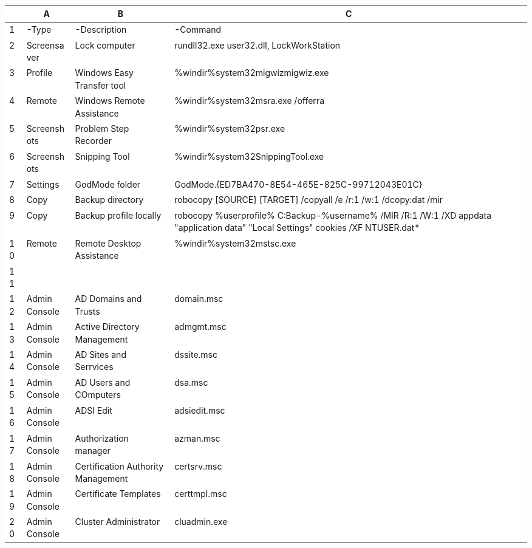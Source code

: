 |     | A                                                                                   | B                                   | C                                                                                                                                      |
|-----|-------------------------------------------------------------------------------------|-------------------------------------|----------------------------------------------------------------------------------------------------------------------------------------|
| 1   | -Type                                                                              | -Description                       | -Command                                                                                                                              |
| 2   | Screensaver                                                                         | Lock computer                       | rundll32.exe user32.dll, LockWorkStation                                                                                             |
| 3   | Profile                                                                             | Windows Easy Transfer tool          | %windir%system32migwizmigwiz.exe                                                                                                |
| 4   | Remote                                                                              | Windows Remote Assistance           | %windir%system32msra.exe /offerra <computername>                                                                                  |
| 5   | Screenshots                                                                         | Problem Step Recorder               | %windir%system32psr.exe                                                                                                           |
| 6   | Screenshots                                                                         | Snipping Tool                       | %windir%system32SnippingTool.exe                                                                                                  |
| 7   | Settings                                                                            | GodMode folder                      | GodMode.{ED7BA470-8E54-465E-825C-99712043E01C}                                                                                  |
| 8   | Copy                                                                                | Backup directory                    | robocopy [SOURCE] [TARGET] /copyall /e /r:1 /w:1 /dcopy:dat /mir                                                                   |
| 9   | Copy                                                                                | Backup profile locally              | robocopy %userprofile% C:Backup-%username% /MIR /R:1 /W:1 /XD appdata "application data" "Local Settings" cookies /XF NTUSER.dat* |
| 10  | Remote                                                                              | Remote Desktop Assistance           | %windir%system32mstsc.exe <computername>                                                                                          |
| 11  |                                                                                     |                                     |                                                                                                                                        |
| 12  | Admin Console                                                                       | AD Domains and Trusts               | domain.msc                                                                                                                            |
| 13  | Admin Console                                                                       | Active Directory Management         | admgmt.msc                                                                                                                            |
| 14  | Admin Console                                                                       | AD Sites and Serrvices              | dssite.msc                                                                                                                            |
| 15  | Admin Console                                                                       | AD Users and COmputers              | dsa.msc                                                                                                                               |
| 16  | Admin Console                                                                       | ADSI Edit                           | adsiedit.msc                                                                                                                          |
| 17  | Admin Console                                                                       | Authorization manager               | azman.msc                                                                                                                             |
| 18  | Admin Console                                                                       | Certification Authority Management  | certsrv.msc                                                                                                                           |
| 19  | Admin Console                                                                       | Certificate Templates               | certtmpl.msc                                                                                                                          |
| 20  | Admin Console                                                                       | Cluster Administrator               | cluadmin.exe                                                                                                                          |